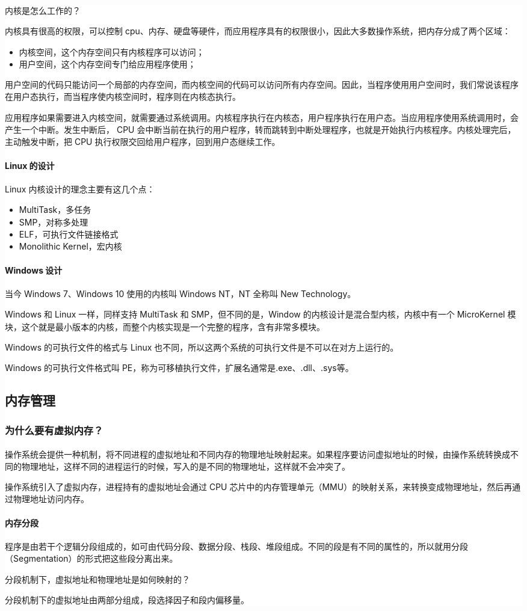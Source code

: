 内核是怎么工作的？

内核具有很高的权限，可以控制 cpu、内存、硬盘等硬件，而应用程序具有的权限很小，因此大多数操作系统，把内存分成了两个区域：

- 内核空间，这个内存空间只有内核程序可以访问；
- 用户空间，这个内存空间专门给应用程序使用；

用户空间的代码只能访问一个局部的内存空间，而内核空间的代码可以访问所有内存空间。因此，当程序使用用户空间时，我们常说该程序在用户态执行，而当程序使内核空间时，程序则在内核态执行。

应用程序如果需要进入内核空间，就需要通过系统调用。内核程序执行在内核态，用户程序执行在用户态。当应用程序使用系统调用时，会产生一个中断。发生中断后， CPU 会中断当前在执行的用户程序，转而跳转到中断处理程序，也就是开始执行内核程序。内核处理完后，主动触发中断，把 CPU 执行权限交回给用户程序，回到用户态继续工作。

#### Linux 的设计

Linux 内核设计的理念主要有这几个点：

- MultiTask，多任务
- SMP，对称多处理
- ELF，可执行文件链接格式
- Monolithic Kernel，宏内核

#### Windows 设计

当今 Windows 7、Windows 10 使用的内核叫 Windows NT，NT 全称叫 New Technology。

Windows 和 Linux 一样，同样支持 MultiTask 和 SMP，但不同的是，Window 的内核设计是混合型内核，内核中有一个 MicroKernel 模块，这个就是最小版本的内核，而整个内核实现是一个完整的程序，含有非常多模块。

Windows 的可执行文件的格式与 Linux 也不同，所以这两个系统的可执行文件是不可以在对方上运行的。

Windows 的可执行文件格式叫 PE，称为可移植执行文件，扩展名通常是.exe、.dll、.sys等。

## 内存管理

### 为什么要有虚拟内存？

操作系统会提供一种机制，将不同进程的虚拟地址和不同内存的物理地址映射起来。如果程序要访问虚拟地址的时候，由操作系统转换成不同的物理地址，这样不同的进程运行的时候，写入的是不同的物理地址，这样就不会冲突了。

操作系统引入了虚拟内存，进程持有的虚拟地址会通过 CPU 芯片中的内存管理单元（MMU）的映射关系，来转换变成物理地址，然后再通过物理地址访问内存。

#### 内存分段

程序是由若干个逻辑分段组成的，如可由代码分段、数据分段、栈段、堆段组成。不同的段是有不同的属性的，所以就用分段（Segmentation）的形式把这些段分离出来。

分段机制下，虚拟地址和物理地址是如何映射的？

分段机制下的虚拟地址由两部分组成，段选择因子和段内偏移量。

